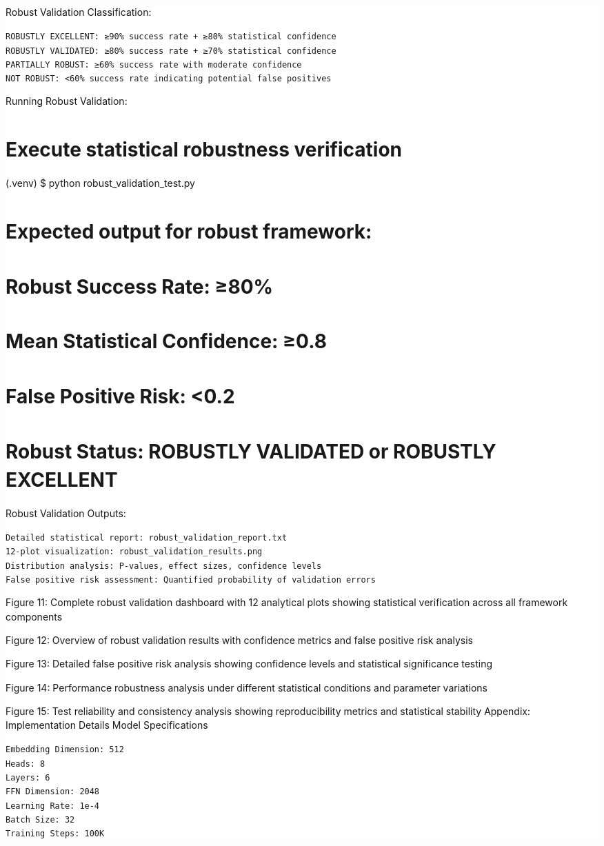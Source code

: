 Robust Validation Classification:

    ROBUSTLY EXCELLENT: ≥90% success rate + ≥80% statistical confidence
    ROBUSTLY VALIDATED: ≥80% success rate + ≥70% statistical confidence
    PARTIALLY ROBUST: ≥60% success rate with moderate confidence
    NOT ROBUST: <60% success rate indicating potential false positives

Running Robust Validation:

# Execute statistical robustness verification
(.venv) $ python robust_validation_test.py

# Expected output for robust framework:
# Robust Success Rate: ≥80%
# Mean Statistical Confidence: ≥0.8
# False Positive Risk: <0.2
# Robust Status: ROBUSTLY VALIDATED or ROBUSTLY EXCELLENT

 

Robust Validation Outputs:

    Detailed statistical report: robust_validation_report.txt
    12-plot visualization: robust_validation_results.png
    Distribution analysis: P-values, effect sizes, confidence levels
    False positive risk assessment: Quantified probability of validation errors

Figure 11: Complete robust validation dashboard with 12 analytical plots showing statistical verification across all framework components

Figure 12: Overview of robust validation results with confidence metrics and false positive risk analysis

Figure 13: Detailed false positive risk analysis showing confidence levels and statistical significance testing

Figure 14: Performance robustness analysis under different statistical conditions and parameter variations

Figure 15: Test reliability and consistency analysis showing reproducibility metrics and statistical stability
Appendix: Implementation Details
Model Specifications

    Embedding Dimension: 512
    Heads: 8
    Layers: 6
    FFN Dimension: 2048
    Learning Rate: 1e-4
    Batch Size: 32
    Training Steps: 100K
